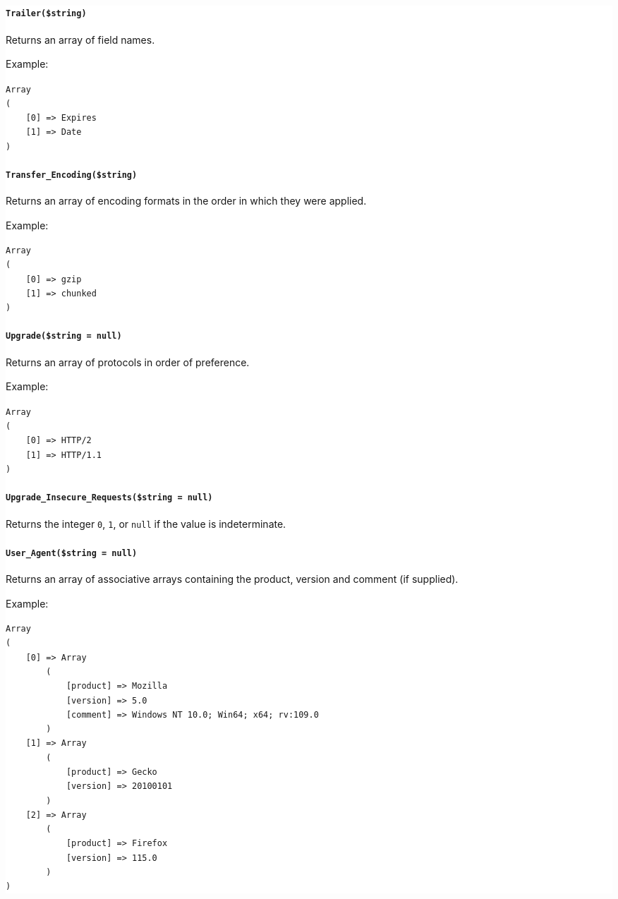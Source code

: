 #### `Trailer($string)`

Returns an array of field names.

Example:

    Array
    (
        [0] => Expires
        [1] => Date
    )

#### `Transfer_Encoding($string)`

Returns an array of encoding formats in the order in which they were applied.

Example:

    Array
    (
        [0] => gzip
        [1] => chunked
    )

#### `Upgrade($string = null)`

Returns an array of protocols in order of preference.

Example:

    Array
    (
        [0] => HTTP/2
        [1] => HTTP/1.1
    ) 

#### `Upgrade_Insecure_Requests($string = null)`

Returns the integer `0`, `1`, or `null` if the value is indeterminate.

#### `User_Agent($string = null)`

Returns an array of associative arrays containing the product, version and comment (if supplied).

Example:

    Array
    (
        [0] => Array
            (
                [product] => Mozilla
                [version] => 5.0
                [comment] => Windows NT 10.0; Win64; x64; rv:109.0
            )
        [1] => Array
            (
                [product] => Gecko
                [version] => 20100101
            )
        [2] => Array
            (
                [product] => Firefox
                [version] => 115.0
            )
    )
